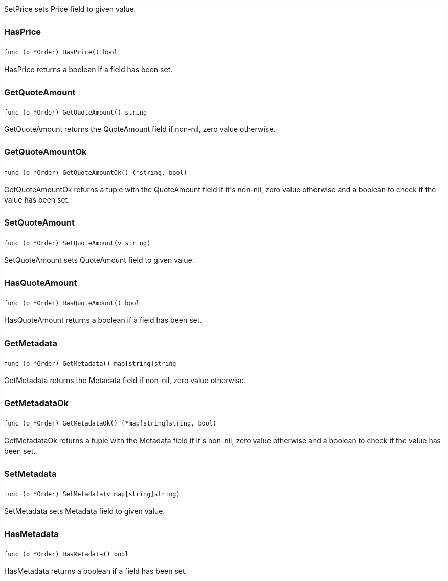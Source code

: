 SetPrice sets Price field to given value.

### HasPrice

`func (o *Order) HasPrice() bool`

HasPrice returns a boolean if a field has been set.

### GetQuoteAmount

`func (o *Order) GetQuoteAmount() string`

GetQuoteAmount returns the QuoteAmount field if non-nil, zero value otherwise.

### GetQuoteAmountOk

`func (o *Order) GetQuoteAmountOk() (*string, bool)`

GetQuoteAmountOk returns a tuple with the QuoteAmount field if it's non-nil, zero value otherwise
and a boolean to check if the value has been set.

### SetQuoteAmount

`func (o *Order) SetQuoteAmount(v string)`

SetQuoteAmount sets QuoteAmount field to given value.

### HasQuoteAmount

`func (o *Order) HasQuoteAmount() bool`

HasQuoteAmount returns a boolean if a field has been set.

### GetMetadata

`func (o *Order) GetMetadata() map[string]string`

GetMetadata returns the Metadata field if non-nil, zero value otherwise.

### GetMetadataOk

`func (o *Order) GetMetadataOk() (*map[string]string, bool)`

GetMetadataOk returns a tuple with the Metadata field if it's non-nil, zero value otherwise
and a boolean to check if the value has been set.

### SetMetadata

`func (o *Order) SetMetadata(v map[string]string)`

SetMetadata sets Metadata field to given value.

### HasMetadata

`func (o *Order) HasMetadata() bool`

HasMetadata returns a boolean if a field has been set.
